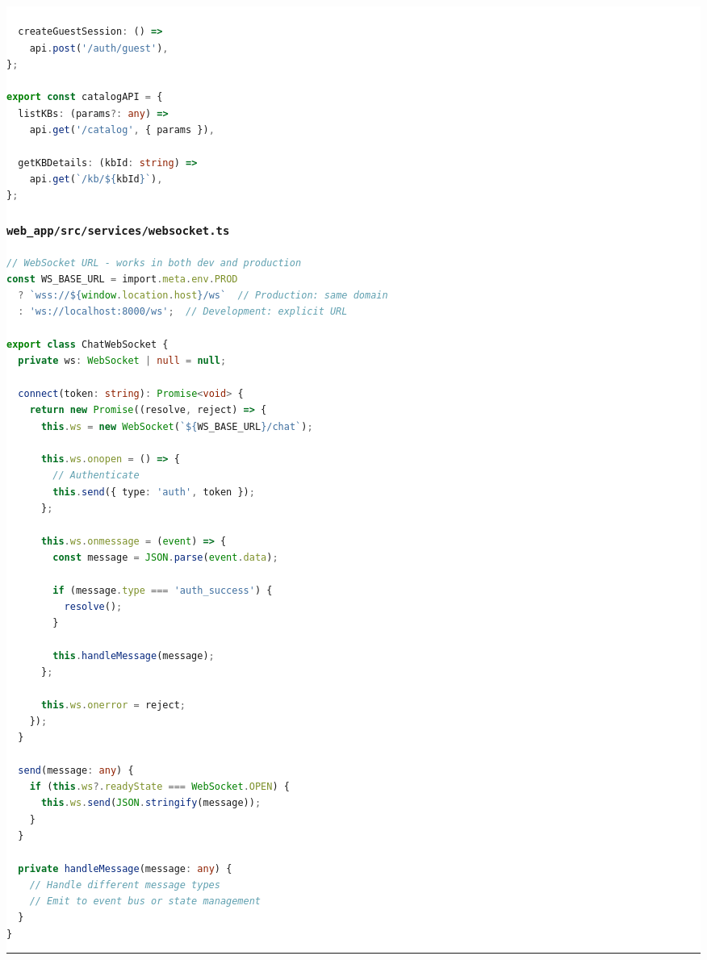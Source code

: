 ```typescript
  
  createGuestSession: () =>
    api.post('/auth/guest'),
};

export const catalogAPI = {
  listKBs: (params?: any) =>
    api.get('/catalog', { params }),
  
  getKBDetails: (kbId: string) =>
    api.get(`/kb/${kbId}`),
};
```

### `web_app/src/services/websocket.ts`

```typescript
// WebSocket URL - works in both dev and production
const WS_BASE_URL = import.meta.env.PROD
  ? `wss://${window.location.host}/ws`  // Production: same domain
  : 'ws://localhost:8000/ws';  // Development: explicit URL

export class ChatWebSocket {
  private ws: WebSocket | null = null;
  
  connect(token: string): Promise<void> {
    return new Promise((resolve, reject) => {
      this.ws = new WebSocket(`${WS_BASE_URL}/chat`);
      
      this.ws.onopen = () => {
        // Authenticate
        this.send({ type: 'auth', token });
      };
      
      this.ws.onmessage = (event) => {
        const message = JSON.parse(event.data);
        
        if (message.type === 'auth_success') {
          resolve();
        }
        
        this.handleMessage(message);
      };
      
      this.ws.onerror = reject;
    });
  }
  
  send(message: any) {
    if (this.ws?.readyState === WebSocket.OPEN) {
      this.ws.send(JSON.stringify(message));
    }
  }
  
  private handleMessage(message: any) {
    // Handle different message types
    // Emit to event bus or state management
  }
}
```

---